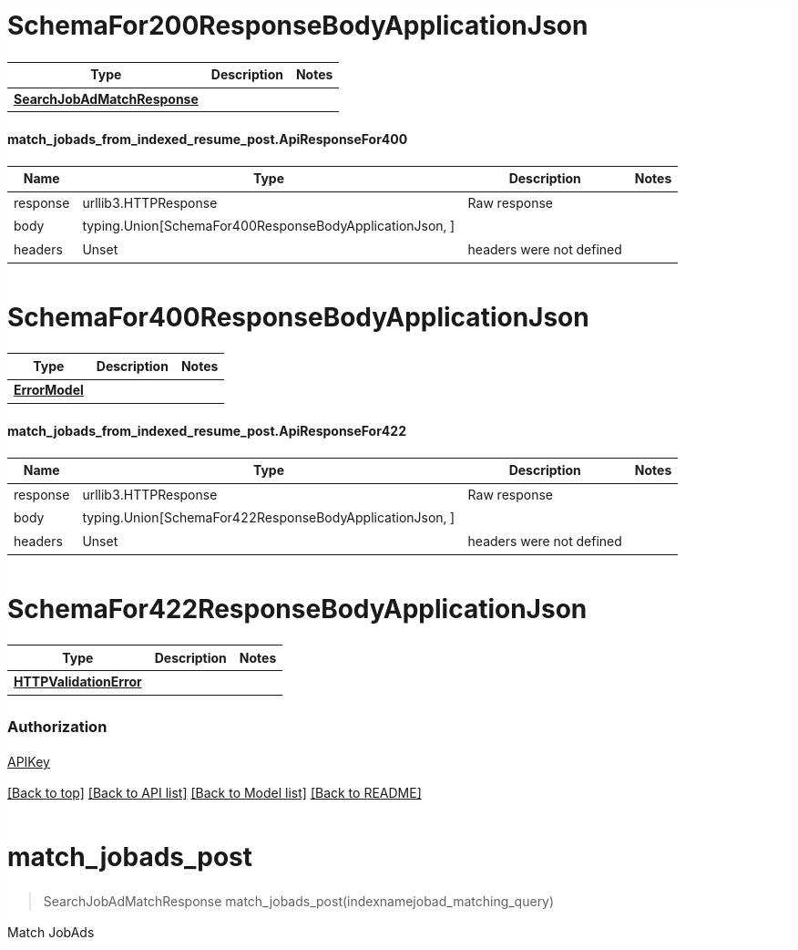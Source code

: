 # SchemaFor200ResponseBodyApplicationJson
Type | Description  | Notes
------------- | ------------- | -------------
[**SearchJobAdMatchResponse**](../../models/SearchJobAdMatchResponse.md) |  | 


#### match_jobads_from_indexed_resume_post.ApiResponseFor400
Name | Type | Description  | Notes
------------- | ------------- | ------------- | -------------
response | urllib3.HTTPResponse | Raw response |
body | typing.Union[SchemaFor400ResponseBodyApplicationJson, ] |  |
headers | Unset | headers were not defined |

# SchemaFor400ResponseBodyApplicationJson
Type | Description  | Notes
------------- | ------------- | -------------
[**ErrorModel**](../../models/ErrorModel.md) |  | 


#### match_jobads_from_indexed_resume_post.ApiResponseFor422
Name | Type | Description  | Notes
------------- | ------------- | ------------- | -------------
response | urllib3.HTTPResponse | Raw response |
body | typing.Union[SchemaFor422ResponseBodyApplicationJson, ] |  |
headers | Unset | headers were not defined |

# SchemaFor422ResponseBodyApplicationJson
Type | Description  | Notes
------------- | ------------- | -------------
[**HTTPValidationError**](../../models/HTTPValidationError.md) |  | 


### Authorization

[APIKey](../../../README.md#APIKey)

[[Back to top]](#__pageTop) [[Back to API list]](../../../README.md#documentation-for-api-endpoints) [[Back to Model list]](../../../README.md#documentation-for-models) [[Back to README]](../../../README.md)

# **match_jobads_post**
<a name="match_jobads_post"></a>
> SearchJobAdMatchResponse match_jobads_post(indexnamejobad_matching_query)

Match JobAds
